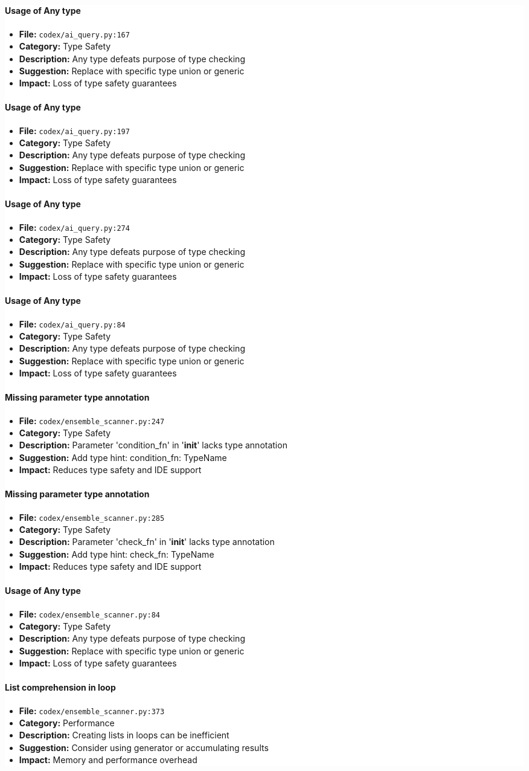 #### Usage of Any type
- **File:** `codex/ai_query.py:167`
- **Category:** Type Safety
- **Description:** Any type defeats purpose of type checking
- **Suggestion:** Replace with specific type union or generic
- **Impact:** Loss of type safety guarantees

#### Usage of Any type
- **File:** `codex/ai_query.py:197`
- **Category:** Type Safety
- **Description:** Any type defeats purpose of type checking
- **Suggestion:** Replace with specific type union or generic
- **Impact:** Loss of type safety guarantees

#### Usage of Any type
- **File:** `codex/ai_query.py:274`
- **Category:** Type Safety
- **Description:** Any type defeats purpose of type checking
- **Suggestion:** Replace with specific type union or generic
- **Impact:** Loss of type safety guarantees

#### Usage of Any type
- **File:** `codex/ai_query.py:84`
- **Category:** Type Safety
- **Description:** Any type defeats purpose of type checking
- **Suggestion:** Replace with specific type union or generic
- **Impact:** Loss of type safety guarantees

#### Missing parameter type annotation
- **File:** `codex/ensemble_scanner.py:247`
- **Category:** Type Safety
- **Description:** Parameter 'condition_fn' in '__init__' lacks type annotation
- **Suggestion:** Add type hint: condition_fn: TypeName
- **Impact:** Reduces type safety and IDE support

#### Missing parameter type annotation
- **File:** `codex/ensemble_scanner.py:285`
- **Category:** Type Safety
- **Description:** Parameter 'check_fn' in '__init__' lacks type annotation
- **Suggestion:** Add type hint: check_fn: TypeName
- **Impact:** Reduces type safety and IDE support

#### Usage of Any type
- **File:** `codex/ensemble_scanner.py:84`
- **Category:** Type Safety
- **Description:** Any type defeats purpose of type checking
- **Suggestion:** Replace with specific type union or generic
- **Impact:** Loss of type safety guarantees

#### List comprehension in loop
- **File:** `codex/ensemble_scanner.py:373`
- **Category:** Performance
- **Description:** Creating lists in loops can be inefficient
- **Suggestion:** Consider using generator or accumulating results
- **Impact:** Memory and performance overhead
